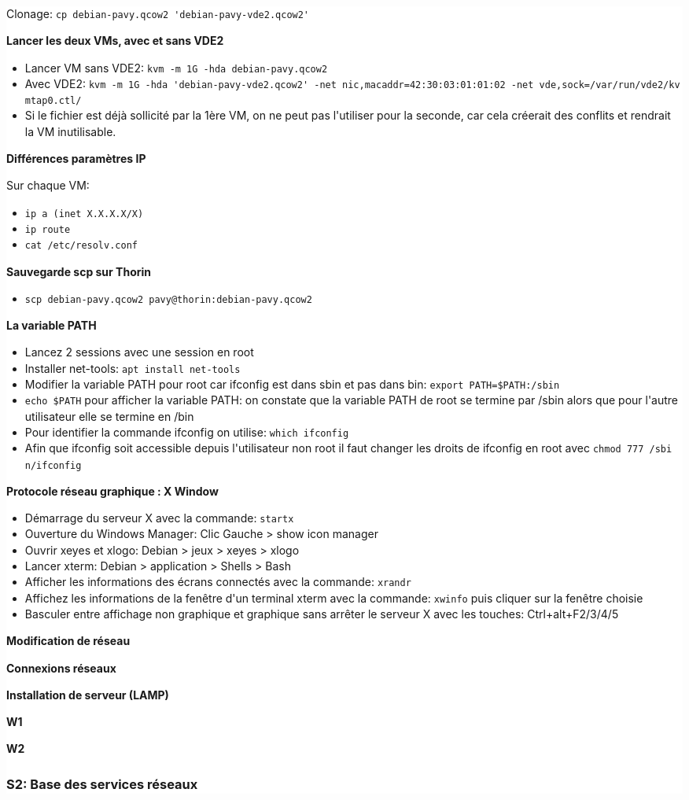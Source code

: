 Clonage: `cp debian-pavy.qcow2 'debian-pavy-vde2.qcow2'`

**Lancer les deux VMs, avec et sans VDE2**

* Lancer VM sans VDE2: `kvm -m 1G -hda debian-pavy.qcow2`
* Avec VDE2: `kvm -m 1G -hda 'debian-pavy-vde2.qcow2' -net nic,macaddr=42:30:03:01:01:02 -net vde,sock=/var/run/vde2/kvmtap0.ctl/`
* Si le fichier est déjà sollicité par la 1ère VM, on ne peut pas l'utiliser pour la seconde, car cela créerait des conflits et rendrait la VM inutilisable.

**Différences paramètres IP**

Sur chaque VM:

* `ip a (inet X.X.X.X/X)`
* `ip route`
* `cat /etc/resolv.conf`

**Sauvegarde scp sur Thorin**

* `scp debian-pavy.qcow2 pavy@thorin:debian-pavy.qcow2`

**La variable PATH**

* Lancez 2 sessions avec une session en root
* Installer net-tools: `apt install net-tools`
* Modifier la variable PATH pour root car ifconfig est dans sbin et pas dans bin: `export PATH=$PATH:/sbin`
* `echo $PATH` pour afficher la variable PATH: on constate que la variable PATH de root se termine par /sbin alors que pour l'autre utilisateur elle se termine en /bin
* Pour identifier la commande ifconfig on utilise: `which ifconfig`
* Afin que ifconfig soit accessible depuis l'utilisateur non root il faut changer les droits de ifconfig en root avec `chmod 777 /sbin/ifconfig`

**Protocole réseau graphique : X Window**

* Démarrage du serveur X avec la commande: `startx`
* Ouverture du Windows Manager: Clic Gauche > show icon manager
* Ouvrir xeyes et xlogo: Debian > jeux > xeyes > xlogo
* Lancer xterm: Debian > application > Shells > Bash
* Afficher les informations des écrans connectés avec la commande: `xrandr`
* Affichez les informations de la fenêtre d'un terminal xterm avec la commande: `xwinfo` puis cliquer sur la fenêtre choisie
* Basculer entre affichage non graphique et graphique sans arrêter le serveur X avec les touches: Ctrl+alt+F2/3/4/5

**Modification de réseau**

**Connexions réseaux**

**Installation de serveur (LAMP)**

**W1**

**W2**

### S2: Base des services réseaux
